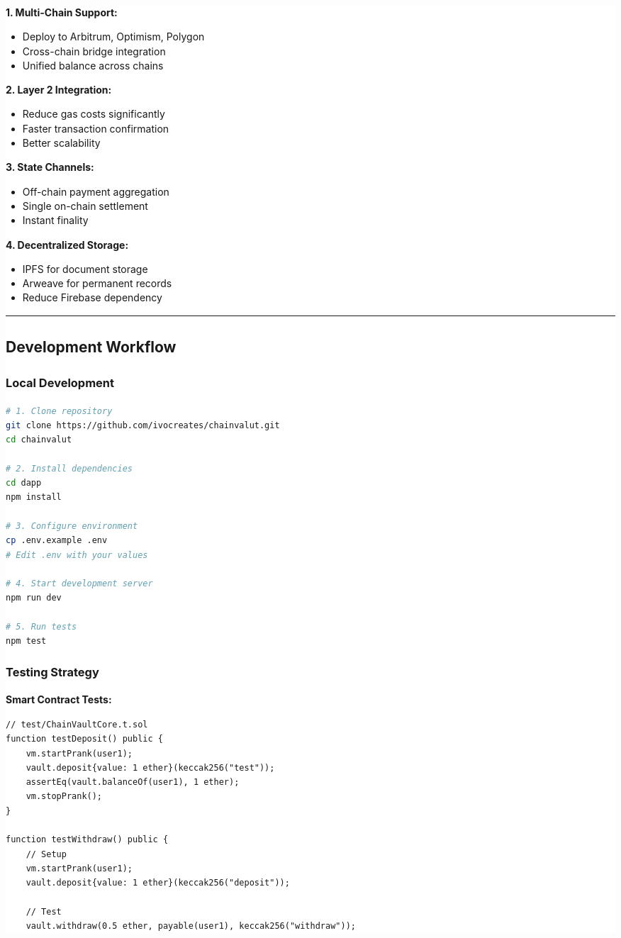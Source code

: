 **1. Multi-Chain Support:**
- Deploy to Arbitrum, Optimism, Polygon
- Cross-chain bridge integration
- Unified balance across chains

**2. Layer 2 Integration:**
- Reduce gas costs significantly
- Faster transaction confirmation
- Better scalability

**3. State Channels:**
- Off-chain payment aggregation
- Single on-chain settlement
- Instant finality

**4. Decentralized Storage:**
- IPFS for document storage
- Arweave for permanent records
- Reduce Firebase dependency

---

## Development Workflow

### Local Development

```bash
# 1. Clone repository
git clone https://github.com/ivocreates/chainvalut.git
cd chainvalut

# 2. Install dependencies
cd dapp
npm install

# 3. Configure environment
cp .env.example .env
# Edit .env with your values

# 4. Start development server
npm run dev

# 5. Run tests
npm test
```

### Testing Strategy

**Smart Contract Tests:**
```solidity
// test/ChainVaultCore.t.sol
function testDeposit() public {
    vm.startPrank(user1);
    vault.deposit{value: 1 ether}(keccak256("test"));
    assertEq(vault.balanceOf(user1), 1 ether);
    vm.stopPrank();
}

function testWithdraw() public {
    // Setup
    vm.startPrank(user1);
    vault.deposit{value: 1 ether}(keccak256("deposit"));
    
    // Test
    vault.withdraw(0.5 ether, payable(user1), keccak256("withdraw"));
```